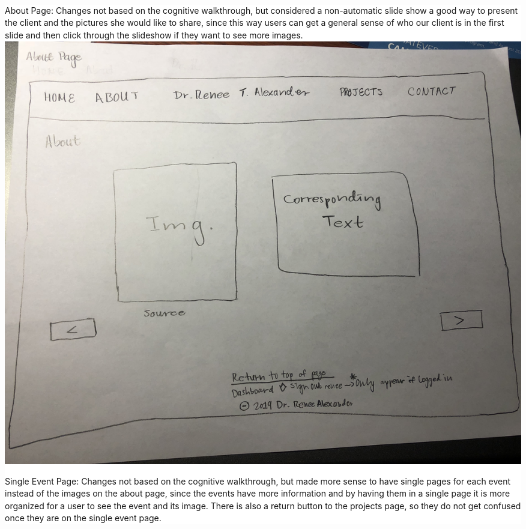 About Page:
Changes not based on the cognitive walkthrough, but considered a non-automatic slide show a good way to present the client and the pictures she would like to share, since this way users can get a general sense of who our client is in the first slide and then click through the slideshow if they want to see more images.
![Final About Page](final_about_page.jpg)



Single Event Page:
Changes not based on the cognitive walkthrough, but made more sense to have single pages for each event instead of the images on the about page, since the events have more information and by having them in a single page it is more organized for a user to see the event and its image. There is also a return button to the projects page, so they do not get confused once they are on the single event page.